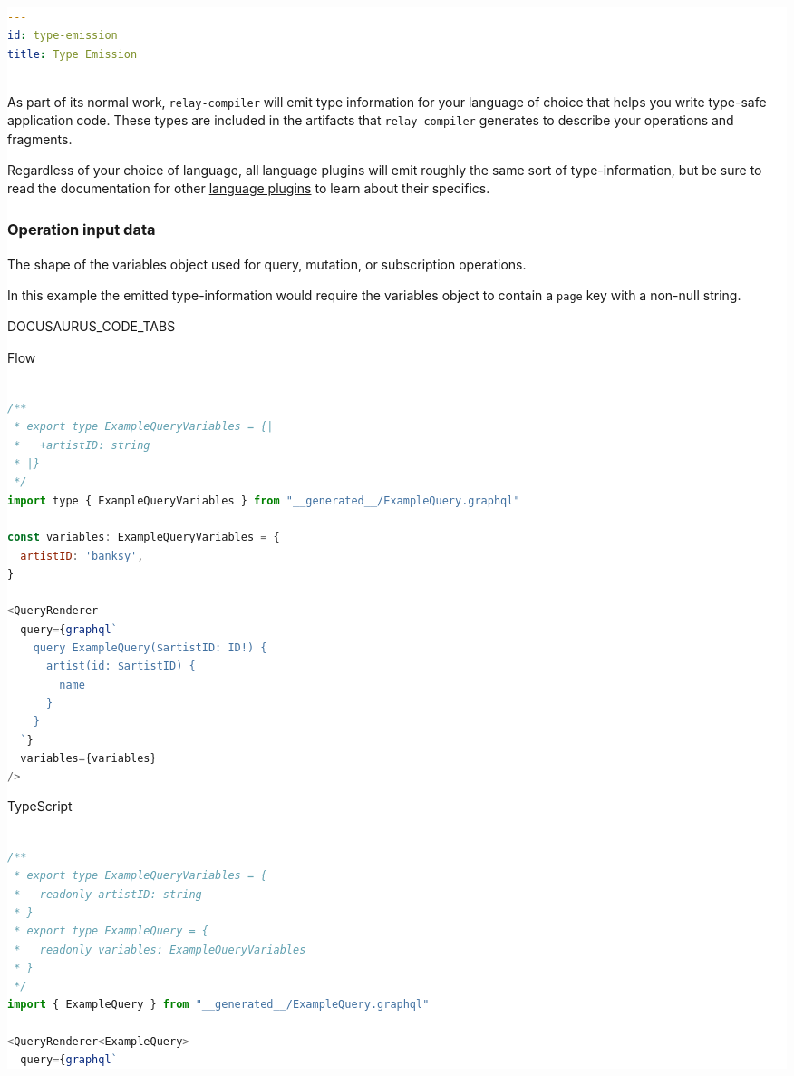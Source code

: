 ```yaml
---
id: type-emission
title: Type Emission
---
```

As part of its normal work, `relay-compiler` will emit type information for your language of choice that helps you write type-safe application code. These types are included in the artifacts that `relay-compiler` generates to describe your operations and fragments.

Regardless of your choice of language, all language plugins will emit roughly the same sort of type-information, but be sure to read the documentation for other [language plugins](#language-plugins) to learn about their specifics.

### Operation input data

The shape of the variables object used for query, mutation, or subscription operations.

In this example the emitted type-information would require the variables object to contain a `page` key with a non-null string.

DOCUSAURUS_CODE_TABS

Flow

```javascript

/**
 * export type ExampleQueryVariables = {|
 *   +artistID: string
 * |}
 */
import type { ExampleQueryVariables } from "__generated__/ExampleQuery.graphql"

const variables: ExampleQueryVariables = {
  artistID: 'banksy',
}

<QueryRenderer
  query={graphql`
    query ExampleQuery($artistID: ID!) {
      artist(id: $artistID) {
        name
      }
    }
  `}
  variables={variables}
/>

```

TypeScript

```javascript

/**
 * export type ExampleQueryVariables = {
 *   readonly artistID: string
 * }
 * export type ExampleQuery = {
 *   readonly variables: ExampleQueryVariables
 * }
 */
import { ExampleQuery } from "__generated__/ExampleQuery.graphql"

<QueryRenderer<ExampleQuery>
  query={graphql`
```
